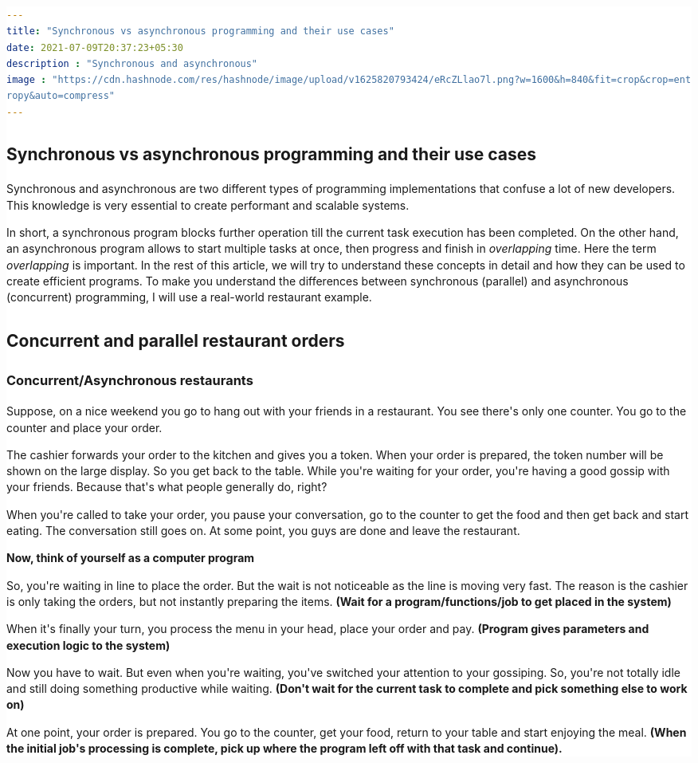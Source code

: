 ```yaml
---
title: "Synchronous vs asynchronous programming and their use cases"
date: 2021-07-09T20:37:23+05:30
description : "Synchronous and asynchronous"
image : "https://cdn.hashnode.com/res/hashnode/image/upload/v1625820793424/eRcZLlao7l.png?w=1600&h=840&fit=crop&crop=entropy&auto=compress"
---
```


## Synchronous vs asynchronous programming and their use cases

Synchronous and asynchronous are two different types of programming implementations that confuse a lot of new developers. This knowledge is very essential to create performant and scalable systems.

In short, a synchronous program blocks further operation till the current task execution has been completed. On the other hand, an asynchronous program allows to start multiple tasks at once, then progress and finish in *overlapping* time. Here the term *overlapping* is important. In the rest of this article, we will try to understand these concepts in detail and how they can be used to create efficient programs. To make you understand the differences between synchronous (parallel) and asynchronous (concurrent) programming, I will use a real-world restaurant example.

## Concurrent and parallel restaurant orders

### Concurrent/Asynchronous restaurants

Suppose, on a nice weekend you go to hang out with your friends in a restaurant. You see there's only one counter. You go to the counter and place your order.

The cashier forwards your order to the kitchen and gives you a token. When your order is prepared, the token number will be shown on the large display. So you get back to the table. While you're waiting for your order, you're having a good gossip with your friends. Because that's what people generally do, right?

When you're called to take your order, you pause your conversation, go to the counter to get the food and then get back and start eating. The conversation still goes on. At some point, you guys are done and leave the restaurant.

**Now, think of yourself as a computer program**

So, you're waiting in line to place the order. But the wait is not noticeable as the line is moving very fast. The reason is the cashier is only taking the orders, but not instantly preparing the items. **(Wait for a program/functions/job to get placed in the system)**

When it's finally your turn, you process the menu in your head, place your order and pay. **(Program gives parameters and execution logic to the system)**

Now you have to wait. But even when you're waiting, you've switched your attention to your gossiping. So, you're not totally idle and still doing something productive while waiting. **(Don't wait for the current task to complete and pick something else to work on)**

At one point, your order is prepared. You go to the counter, get your food, return to your table and start enjoying the meal. **(When the initial job's processing is complete, pick up where the program left off with that task and continue).**
